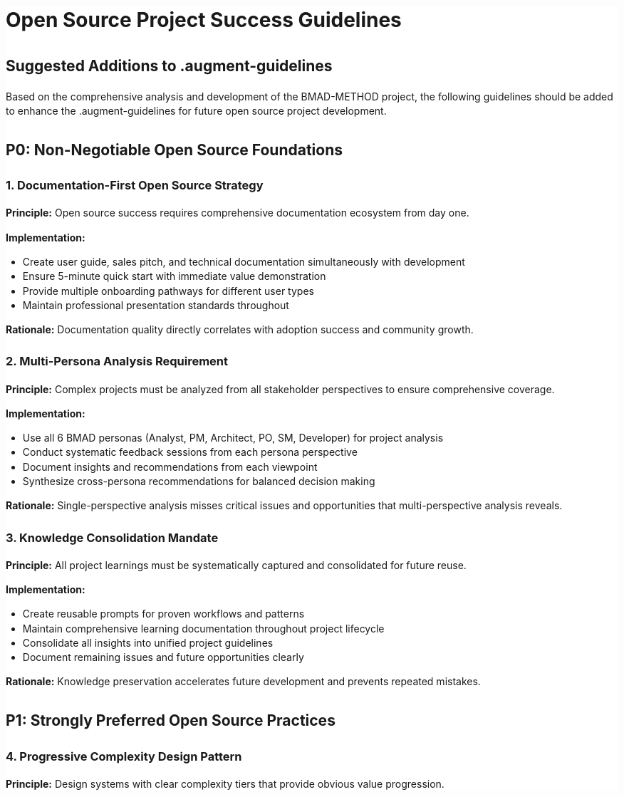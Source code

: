 # Open Source Project Success Guidelines

## Suggested Additions to .augment-guidelines

Based on the comprehensive analysis and development of the BMAD-METHOD project, the following guidelines should be added to enhance the .augment-guidelines for future open source project development.

## P0: Non-Negotiable Open Source Foundations

### 1. Documentation-First Open Source Strategy
**Principle:** Open source success requires comprehensive documentation ecosystem from day one.

**Implementation:**
- Create user guide, sales pitch, and technical documentation simultaneously with development
- Ensure 5-minute quick start with immediate value demonstration
- Provide multiple onboarding pathways for different user types
- Maintain professional presentation standards throughout

**Rationale:** Documentation quality directly correlates with adoption success and community growth.

### 2. Multi-Persona Analysis Requirement
**Principle:** Complex projects must be analyzed from all stakeholder perspectives to ensure comprehensive coverage.

**Implementation:**
- Use all 6 BMAD personas (Analyst, PM, Architect, PO, SM, Developer) for project analysis
- Conduct systematic feedback sessions from each persona perspective
- Document insights and recommendations from each viewpoint
- Synthesize cross-persona recommendations for balanced decision making

**Rationale:** Single-perspective analysis misses critical issues and opportunities that multi-perspective analysis reveals.

### 3. Knowledge Consolidation Mandate
**Principle:** All project learnings must be systematically captured and consolidated for future reuse.

**Implementation:**
- Create reusable prompts for proven workflows and patterns
- Maintain comprehensive learning documentation throughout project lifecycle
- Consolidate all insights into unified project guidelines
- Document remaining issues and future opportunities clearly

**Rationale:** Knowledge preservation accelerates future development and prevents repeated mistakes.

## P1: Strongly Preferred Open Source Practices

### 4. Progressive Complexity Design Pattern
**Principle:** Design systems with clear complexity tiers that provide obvious value progression.

